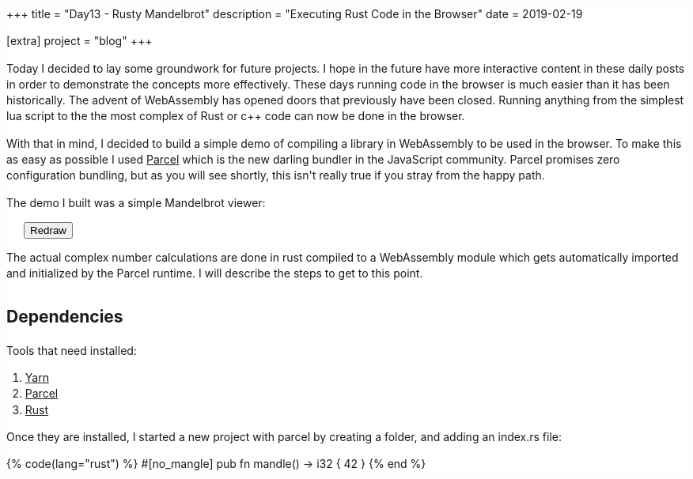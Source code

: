 +++
title = "Day13 - Rusty Mandelbrot"
description = "Executing Rust Code in the Browser"
date = 2019-02-19

[extra]
project = "blog"
+++

Today I decided to lay some groundwork for future projects. I hope in the future
have more interactive content in these daily posts in order to demonstrate the
concepts more effectively. These days running code in the browser is much easier
than it has been historically. The advent of WebAssembly has opened doors that
previously have been closed. Running anything from the simplest lua script to
the the most complex of Rust or c++ code can now be done in the browser.

With that in mind, I decided to build a simple demo of compiling a library in
WebAssembly to be used in the browser. To make this as easy as possible I used
[Parcel](https://parceljs.org/) which is the new darling bundler in the
JavaScript community. Parcel promises zero configuration bundling, but as you
will see shortly, this isn't really true if you stray from the happy path.

The demo I built was a simple Mandelbrot viewer:

<script src="./index.js"></script>
<div style="display: flex; flex-direction: column; max-width: 8.5in; margin-left: auto; margin-right: auto;">
  <div>
    <canvas id="canvas" width="400" height="400"></canvas>
  </div>
  <div>
    <button onclick="draw()">Redraw</button>
  </div>
</div>

The actual complex number calculations are done in rust compiled to a
WebAssembly module which gets automatically imported and initialized by the
Parcel runtime. I will describe the steps to get to this point.

## Dependencies

Tools that need installed:

1. [Yarn](https://yarnpkg.com/en/)
2. [Parcel](https://parceljs.org/getting_started.html)
3. [Rust](https://www.rust-lang.org/)

Once they are installed, I started a new project with parcel by creating a
folder, and adding an index.rs file:

{% code(lang="rust") %}
#[no_mangle]
pub fn mandle() -> i32 {
  42
}
{% end %}
